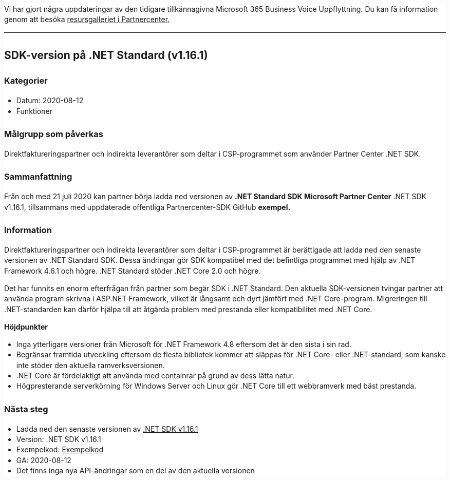 Vi har gjort några uppdateringar av den tidigare tillkännagivna Microsoft 365 Business Voice Uppflyttning. Du kan få information genom att besöka [resursgalleriet i Partnercenter.](https://partner.microsoft.com/resources/detail/announcement-microsoft-365-business-voice-promotion-deactivation-pdf) 

________________

## <a name="sdk-release-on-net-standard-v1161"></a><a name="6"></a>SDK-version på .NET Standard (v1.16.1)

### <a name="categories"></a>Kategorier

- Datum: 2020-08-12
- Funktioner

### <a name="impacted-audience"></a>Målgrupp som påverkas

Direktfaktureringspartner och indirekta leverantörer som deltar i CSP-programmet som använder Partner Center .NET SDK. 

### <a name="summary"></a>Sammanfattning

Från och med 21 juli 2020 kan partner börja ladda ned versionen av **.NET Standard SDK Microsoft Partner Center** .NET SDK v1.16.1, tillsammans med uppdaterade offentliga Partnercenter-SDK GitHub **exempel.**

### <a name="details"></a>Information

Direktfaktureringspartner och indirekta leverantörer som deltar i CSP-programmet är berättigade att ladda ned den senaste versionen av .NET Standard SDK. Dessa ändringar gör SDK kompatibel med det befintliga programmet med hjälp av .NET Framework 4.6.1 och högre. .NET Standard stöder .NET Core 2.0 och högre.

Det har funnits en enorm efterfrågan från partner som begär SDK i .NET Standard. Den aktuella SDK-versionen tvingar partner att använda program skrivna i ASP.NET Framework, vilket är långsamt och dyrt jämfört med .NET Core-program. Migreringen till .NET-standarden kan därför hjälpa till att åtgärda problem med prestanda eller kompatibilitet med .NET Core.
 
**Höjdpunkter**
- Inga ytterligare versioner från Microsoft för .NET Framework 4.8 eftersom det är den sista i sin rad.
- Begränsar framtida utveckling eftersom de flesta bibliotek kommer att släppas för .NET Core- eller .NET-standard, som kanske inte stöder den aktuella ramverksversionen.
- .NET Core är fördelaktigt att använda med containrar på grund av dess lätta natur.
- Högpresterande serverkörning för Windows Server och Linux gör .NET Core till ett webbramverk med bäst prestanda.

### <a name="next-steps"></a>Nästa steg

- Ladda ned den senaste versionen av [.NET SDK v1.16.1](https://www.nuget.org/packages/Microsoft.Store.PartnerCenter/1.16.1)
- Version: .NET SDK v1.16.1
- Exempelkod: [Exempelkod](https://github.com/microsoft/Partner-Center-DotNet-Samples)
- GA: 2020-08-12
- Det finns inga nya API-ändringar som en del av den aktuella versionen
